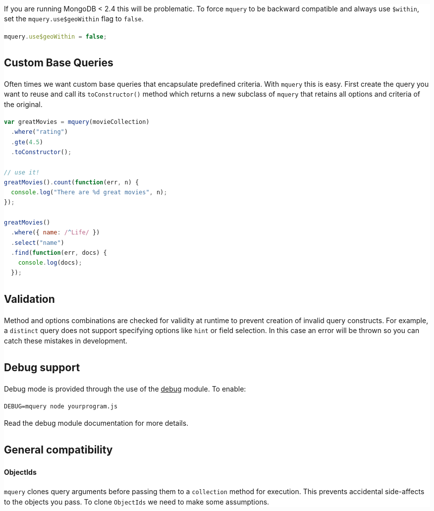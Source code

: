 If you are running MongoDB < 2.4 this will be problematic. To force `mquery` to be backward compatible and always use `$within`, set the `mquery.use$geoWithin` flag to `false`.

```js
mquery.use$geoWithin = false;
```

## Custom Base Queries

Often times we want custom base queries that encapsulate predefined criteria. With `mquery` this is easy. First create the query you want to reuse and call its `toConstructor()` method which returns a new subclass of `mquery` that retains all options and criteria of the original.

```js
var greatMovies = mquery(movieCollection)
  .where("rating")
  .gte(4.5)
  .toConstructor();

// use it!
greatMovies().count(function(err, n) {
  console.log("There are %d great movies", n);
});

greatMovies()
  .where({ name: /^Life/ })
  .select("name")
  .find(function(err, docs) {
    console.log(docs);
  });
```

## Validation

Method and options combinations are checked for validity at runtime to prevent creation of invalid query constructs. For example, a `distinct` query does not support specifying options like `hint` or field selection. In this case an error will be thrown so you can catch these mistakes in development.

## Debug support

Debug mode is provided through the use of the [debug](https://github.com/visionmedia/debug) module. To enable:

    DEBUG=mquery node yourprogram.js

Read the debug module documentation for more details.

## General compatibility

#### ObjectIds

`mquery` clones query arguments before passing them to a `collection` method for execution.
This prevents accidental side-affects to the objects you pass.
To clone `ObjectIds` we need to make some assumptions.
